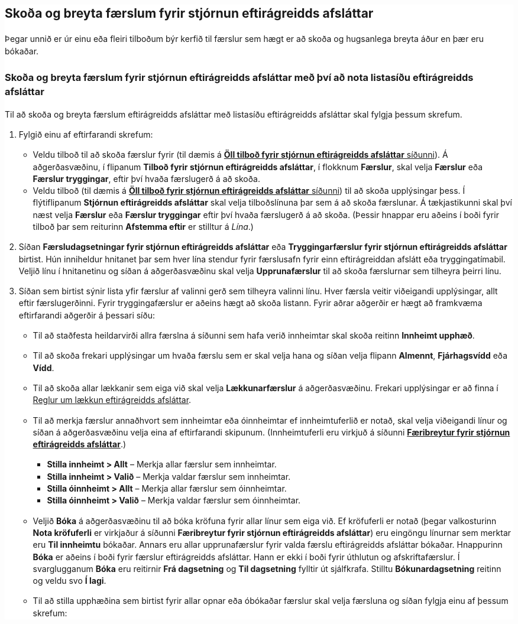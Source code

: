 ## <a name="view-and-edit-rebate-management-transactions"></a>Skoða og breyta færslum fyrir stjórnun eftirágreidds afsláttar

Þegar unnið er úr einu eða fleiri tilboðum býr kerfið til færslur sem hægt er að skoða og hugsanlega breyta áður en þær eru bókaðar.

### <a name="view-and-edit-rebate-management-transactions-by-using-the-rebate-deals-list-page"></a>Skoða og breyta færslum fyrir stjórnun eftirágreidds afsláttar með því að nota listasíðu eftirágreidds afsláttar

Til að skoða og breyta færslum eftirágreidds afsláttar með listasíðu eftirágreidds afsláttar skal fylgja þessum skrefum.

1. Fylgið einu af eftirfarandi skrefum:

    - Veldu tilboð til að skoða færslur fyrir (til dæmis á [**Öll tilboð fyrir stjórnun eftirágreidds afsláttar** síðunni](rebate-management-deals.md)). Á aðgerðasvæðinu, í flipanum **Tilboð fyrir stjórnun eftirágreidds afsláttar**, í flokknum **Færslur**, skal velja **Færslur** eða **Færslur tryggingar**, eftir því hvaða færslugerð á að skoða.
    - Veldu tilboð (til dæmis á [**Öll tilboð fyrir stjórnun eftirágreidds afsláttar** síðunni](rebate-management-deals.md)) til að skoða upplýsingar þess. Í flýtiflipanum **Stjórnun eftirágreidds afsláttar** skal velja tilboðslínuna þar sem á að skoða færslunar. Á tækjastikunni skal því næst velja **Færslur** eða **Færslur tryggingar** eftir því hvaða færslugerð á að skoða. (Þessir hnappar eru aðeins í boði fyrir tilboð þar sem reiturinn **Afstemma eftir** er stilltur á *Lína*.)

1. Síðan **Færsludagsetningar fyrir stjórnun eftirágreidds afsláttar** eða **Tryggingarfærslur fyrir stjórnun eftirágreidds afsláttar** birtist. Hún inniheldur hnitanet þar sem hver lína stendur fyrir færslusafn fyrir einn eftirágreiddan afslátt eða tryggingatímabil. Veljið línu í hnitanetinu og síðan á aðgerðasvæðinu skal velja **Upprunafærslur** til að skoða færslurnar sem tilheyra þeirri línu.
1. Síðan sem birtist sýnir lista yfir færslur af valinni gerð sem tilheyra valinni línu. Hver færsla veitir viðeigandi upplýsingar, allt eftir færslugerðinni. Fyrir tryggingafærslur er aðeins hægt að skoða listann. Fyrir aðrar aðgerðir er hægt að framkvæma eftirfarandi aðgerðir á þessari síðu:

    - Til að staðfesta heildarvirði allra færslna á síðunni sem hafa verið innheimtar skal skoða reitinn **Innheimt upphæð**.
    - Til að skoða frekari upplýsingar um hvaða færslu sem er skal velja hana og síðan velja flipann **Almennt**, **Fjárhagsvídd** eða **Vídd**.
    - Til að skoða allar lækkanir sem eiga við skal velja **Lækkunarfærslur** á aðgerðasvæðinu. Frekari upplýsingar er að finna í [Reglur um lækkun eftirágreidds afsláttar](rebate-reduction-principle.md).
    - Til að merkja færslur annaðhvort sem innheimtar eða óinnheimtar ef innheimtuferlið er notað, skal velja viðeigandi línur og síðan á aðgerðasvæðinu velja eina af eftirfarandi skipunum. (Innheimtuferli eru virkjuð á síðunni [**Færibreytur fyrir stjórnun eftirágreidds afsláttar**](rebate-management-parameters.md).)

        - **Stilla innheimt \> Allt** – Merkja allar færslur sem innheimtar.
        - **Stilla innheimt \> Valið** – Merkja valdar færslur sem innheimtar.
        - **Stilla óinnheimt \> Allt** – Merkja allar færslur sem óinnheimtar.
        - **Stilla óinnheimt \> Valið** – Merkja valdar færslur sem óinnheimtar.

    - Veljið **Bóka** á aðgerðasvæðinu til að bóka kröfuna fyrir allar línur sem eiga við. Ef kröfuferli er notað (þegar valkosturinn **Nota kröfuferli** er virkjaður á síðunni **Færibreytur fyrir stjórnun eftirágreidds afsláttar**) eru eingöngu línurnar sem merktar eru **Til innheimtu** bókaðar. Annars eru allar upprunafærslur fyrir valda færslu eftirágreidds afsláttar bókaðar. Hnappurinn **Bóka** er aðeins í boði fyrir færslur eftirágreidds afsláttar. Hann er ekki í boði fyrir úthlutun og afskriftafærslur. Í svarglugganum **Bóka** eru reitirnir **Frá dagsetning** og **Til dagsetning** fylltir út sjálfkrafa. Stilltu **Bókunardagsetning** reitinn og veldu svo **Í lagi**.
    - Til að stilla upphæðina sem birtist fyrir allar opnar eða óbókaðar færslur skal velja færsluna og síðan fylgja einu af þessum skrefum:
